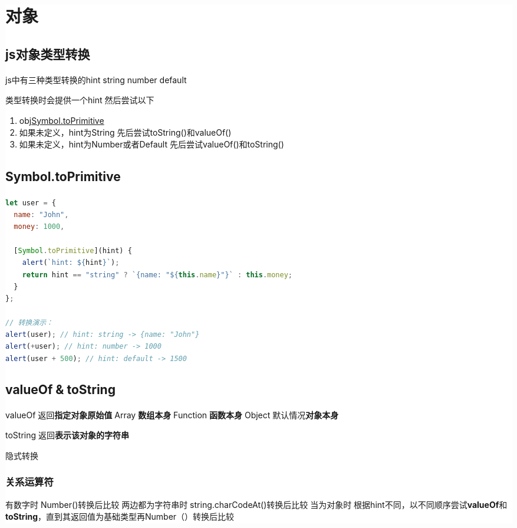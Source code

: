 ```javascript
```


# 对象

## js对象类型转换

js中有三种类型转换的hint string number default

类型转换时会提供一个hint
然后尝试以下
1. obj[Symbol.toPrimitive](hint)
2. 如果未定义，hint为String 先后尝试toString()和valueOf()
3. 如果未定义，hint为Number或者Default 先后尝试valueOf()和toString()

## Symbol.toPrimitive

```js
let user = {
  name: "John",
  money: 1000,

  [Symbol.toPrimitive](hint) {
    alert(`hint: ${hint}`);
    return hint == "string" ? `{name: "${this.name}"}` : this.money;
  }
};

// 转换演示：
alert(user); // hint: string -> {name: "John"}
alert(+user); // hint: number -> 1000
alert(user + 500); // hint: default -> 1500

```

## valueOf & toString

valueOf 返回**指定对象原始值**
Array **数组本身**
Function **函数本身**
Object 默认情况**对象本身**

toString 返回**表示该对象的字符串**

隐式转换

### 关系运算符 
有数字时 Number()转换后比较
两边都为字符串时 string.charCodeAt()转换后比较
当为对象时 根据hint不同，以不同顺序尝试**valueOf**和**toString**，直到其返回值为基础类型再Number（）转换后比较

